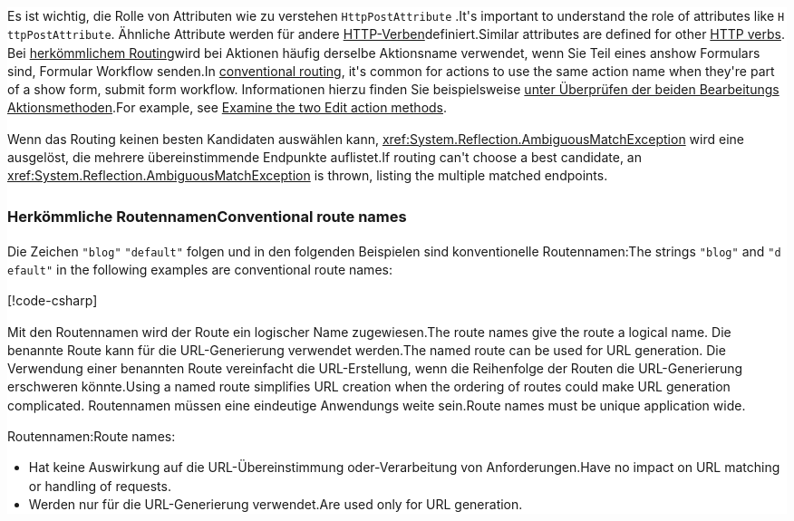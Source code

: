 <span data-ttu-id="36e3a-247">Es ist wichtig, die Rolle von Attributen wie zu verstehen `HttpPostAttribute` .</span><span class="sxs-lookup"><span data-stu-id="36e3a-247">It's important to understand the role of attributes like `HttpPostAttribute`.</span></span> <span data-ttu-id="36e3a-248">Ähnliche Attribute werden für andere [HTTP-Verben](#verb)definiert.</span><span class="sxs-lookup"><span data-stu-id="36e3a-248">Similar attributes are defined for other [HTTP verbs](#verb).</span></span> <span data-ttu-id="36e3a-249">Bei [herkömmlichem Routing](#cr)wird bei Aktionen häufig derselbe Aktionsname verwendet, wenn Sie Teil eines anshow Formulars sind, Formular Workflow senden.</span><span class="sxs-lookup"><span data-stu-id="36e3a-249">In [conventional routing](#cr), it's common for actions to use the same action name when they're part of a show form, submit form workflow.</span></span> <span data-ttu-id="36e3a-250">Informationen hierzu finden Sie beispielsweise [unter Überprüfen der beiden Bearbeitungs Aktionsmethoden](xref:tutorials/first-mvc-app/controller-methods-views#get-post).</span><span class="sxs-lookup"><span data-stu-id="36e3a-250">For example, see [Examine the two Edit action methods](xref:tutorials/first-mvc-app/controller-methods-views#get-post).</span></span>

<span data-ttu-id="36e3a-251">Wenn das Routing keinen besten Kandidaten auswählen kann, <xref:System.Reflection.AmbiguousMatchException> wird eine ausgelöst, die mehrere übereinstimmende Endpunkte auflistet.</span><span class="sxs-lookup"><span data-stu-id="36e3a-251">If routing can't choose a best candidate, an <xref:System.Reflection.AmbiguousMatchException> is thrown, listing the multiple matched endpoints.</span></span>

<a name="routing-route-name-ref-label"></a>

### <a name="conventional-route-names"></a><span data-ttu-id="36e3a-252">Herkömmliche Routennamen</span><span class="sxs-lookup"><span data-stu-id="36e3a-252">Conventional route names</span></span>

<span data-ttu-id="36e3a-253">Die Zeichen `"blog"` `"default"` folgen und in den folgenden Beispielen sind konventionelle Routennamen:</span><span class="sxs-lookup"><span data-stu-id="36e3a-253">The strings  `"blog"` and `"default"` in the following examples are conventional route names:</span></span>

[!code-csharp[](routing/samples/3.x/main/Startup.cs?name=snippet_1)]

<span data-ttu-id="36e3a-254">Mit den Routennamen wird der Route ein logischer Name zugewiesen.</span><span class="sxs-lookup"><span data-stu-id="36e3a-254">The route names give the route a logical name.</span></span> <span data-ttu-id="36e3a-255">Die benannte Route kann für die URL-Generierung verwendet werden.</span><span class="sxs-lookup"><span data-stu-id="36e3a-255">The named route can be used for URL generation.</span></span> <span data-ttu-id="36e3a-256">Die Verwendung einer benannten Route vereinfacht die URL-Erstellung, wenn die Reihenfolge der Routen die URL-Generierung erschweren könnte.</span><span class="sxs-lookup"><span data-stu-id="36e3a-256">Using a named route simplifies URL creation when the ordering of routes could make URL generation complicated.</span></span> <span data-ttu-id="36e3a-257">Routennamen müssen eine eindeutige Anwendungs weite sein.</span><span class="sxs-lookup"><span data-stu-id="36e3a-257">Route names must be unique application wide.</span></span>

<span data-ttu-id="36e3a-258">Routennamen:</span><span class="sxs-lookup"><span data-stu-id="36e3a-258">Route names:</span></span>

* <span data-ttu-id="36e3a-259">Hat keine Auswirkung auf die URL-Übereinstimmung oder-Verarbeitung von Anforderungen.</span><span class="sxs-lookup"><span data-stu-id="36e3a-259">Have no impact on URL matching or handling of requests.</span></span>
* <span data-ttu-id="36e3a-260">Werden nur für die URL-Generierung verwendet.</span><span class="sxs-lookup"><span data-stu-id="36e3a-260">Are used only for URL generation.</span></span>
